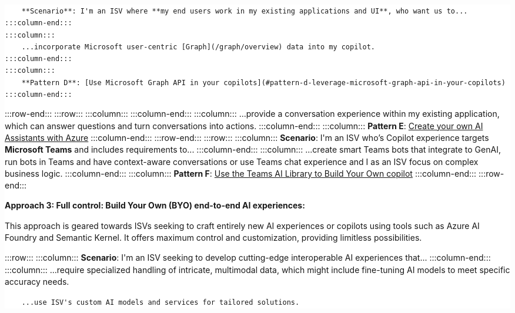         **Scenario**: I'm an ISV where **my end users work in my existing applications and UI**, who want us to...
    :::column-end:::
    :::column:::
        ...incorporate Microsoft user-centric [Graph](/graph/overview) data into my copilot.
    :::column-end:::
    :::column:::
        **Pattern D**: [Use Microsoft Graph API in your copilots](#pattern-d-leverage-microsoft-graph-api-in-your-copilots)
    :::column-end:::
:::row-end:::
:::row:::
    :::column:::
    :::column-end:::
    :::column:::
        ...provide a conversation experience within my existing application, which can answer questions and turn conversations into actions.
    :::column-end:::
    :::column:::
        **Pattern E**: [Create your own AI Assistants with Azure](#pattern-e-bring-a-copilot-experience-to-your-apps-with-azure-openai-assistants)
    :::column-end:::
:::row-end:::
:::row:::
    :::column:::
        **Scenario**: I'm an ISV who’s Copilot experience targets **Microsoft Teams** and includes requirements to...
    :::column-end:::
    :::column:::
        ...create smart Teams bots that integrate to GenAI, run bots in Teams and have context-aware conversations or use Teams chat experience and I as an ISV focus on complex business logic.
    :::column-end:::
    :::column:::
        **Pattern F**: [Use the Teams AI Library to Build Your Own copilot](#pattern-f-use-the-teams-ai-library-to-build-your-own-copilot)
    :::column-end:::
:::row-end:::

**Approach 3: Full control: Build Your Own (BYO) end-to-end AI experiences:**

This approach is geared towards ISVs seeking to craft entirely new AI experiences or copilots using tools such as Azure AI Foundry and Semantic Kernel. It offers maximum control and customization, providing limitless possibilities.

:::row:::
    :::column:::
        **Scenario**: I'm an ISV seeking to develop cutting-edge interoperable AI experiences that...
    :::column-end:::
    :::column:::
        ...require specialized handling of intricate, multimodal data, which might include fine-tuning AI models to meet specific accuracy needs.

        ...use ISV's custom AI models and services for tailored solutions.
